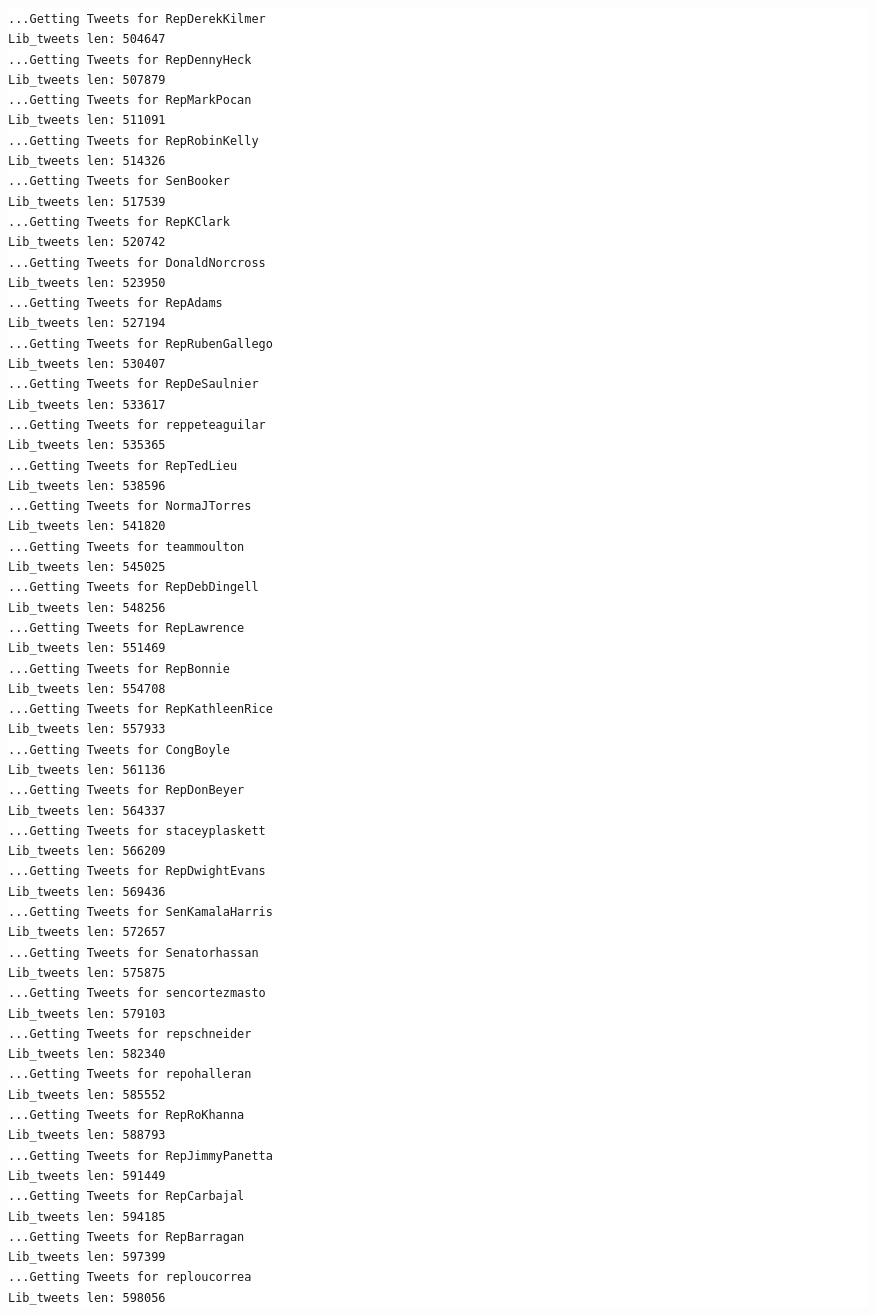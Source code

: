    ...Getting Tweets for RepDerekKilmer
    Lib_tweets len: 504647
    ...Getting Tweets for RepDennyHeck
    Lib_tweets len: 507879
    ...Getting Tweets for RepMarkPocan
    Lib_tweets len: 511091
    ...Getting Tweets for RepRobinKelly
    Lib_tweets len: 514326
    ...Getting Tweets for SenBooker
    Lib_tweets len: 517539
    ...Getting Tweets for RepKClark
    Lib_tweets len: 520742
    ...Getting Tweets for DonaldNorcross
    Lib_tweets len: 523950
    ...Getting Tweets for RepAdams
    Lib_tweets len: 527194
    ...Getting Tweets for RepRubenGallego
    Lib_tweets len: 530407
    ...Getting Tweets for RepDeSaulnier
    Lib_tweets len: 533617
    ...Getting Tweets for reppeteaguilar
    Lib_tweets len: 535365
    ...Getting Tweets for RepTedLieu
    Lib_tweets len: 538596
    ...Getting Tweets for NormaJTorres
    Lib_tweets len: 541820
    ...Getting Tweets for teammoulton
    Lib_tweets len: 545025
    ...Getting Tweets for RepDebDingell
    Lib_tweets len: 548256
    ...Getting Tweets for RepLawrence
    Lib_tweets len: 551469
    ...Getting Tweets for RepBonnie
    Lib_tweets len: 554708
    ...Getting Tweets for RepKathleenRice
    Lib_tweets len: 557933
    ...Getting Tweets for CongBoyle
    Lib_tweets len: 561136
    ...Getting Tweets for RepDonBeyer
    Lib_tweets len: 564337
    ...Getting Tweets for staceyplaskett
    Lib_tweets len: 566209
    ...Getting Tweets for RepDwightEvans
    Lib_tweets len: 569436
    ...Getting Tweets for SenKamalaHarris
    Lib_tweets len: 572657
    ...Getting Tweets for Senatorhassan
    Lib_tweets len: 575875
    ...Getting Tweets for sencortezmasto
    Lib_tweets len: 579103
    ...Getting Tweets for repschneider
    Lib_tweets len: 582340
    ...Getting Tweets for repohalleran
    Lib_tweets len: 585552
    ...Getting Tweets for RepRoKhanna
    Lib_tweets len: 588793
    ...Getting Tweets for RepJimmyPanetta
    Lib_tweets len: 591449
    ...Getting Tweets for RepCarbajal
    Lib_tweets len: 594185
    ...Getting Tweets for RepBarragan
    Lib_tweets len: 597399
    ...Getting Tweets for reploucorrea
    Lib_tweets len: 598056